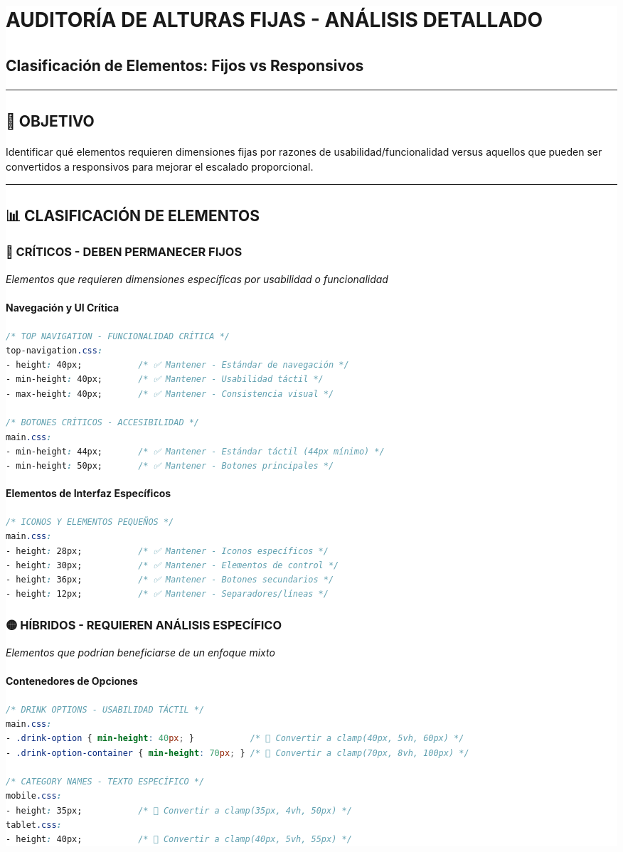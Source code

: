 # AUDITORÍA DE ALTURAS FIJAS - ANÁLISIS DETALLADO
## Clasificación de Elementos: Fijos vs Responsivos

---

## 🎯 OBJETIVO
Identificar qué elementos requieren dimensiones fijas por razones de usabilidad/funcionalidad versus aquellos que pueden ser convertidos a responsivos para mejorar el escalado proporcional.

---

## 📊 CLASIFICACIÓN DE ELEMENTOS

### 🔴 CRÍTICOS - DEBEN PERMANECER FIJOS
*Elementos que requieren dimensiones específicas por usabilidad o funcionalidad*

#### Navegación y UI Crítica
```css
/* TOP NAVIGATION - FUNCIONALIDAD CRÍTICA */
top-navigation.css:
- height: 40px;           /* ✅ Mantener - Estándar de navegación */
- min-height: 40px;       /* ✅ Mantener - Usabilidad táctil */
- max-height: 40px;       /* ✅ Mantener - Consistencia visual */

/* BOTONES CRÍTICOS - ACCESIBILIDAD */
main.css:
- min-height: 44px;       /* ✅ Mantener - Estándar táctil (44px mínimo) */
- min-height: 50px;       /* ✅ Mantener - Botones principales */
```

#### Elementos de Interfaz Específicos
```css
/* ICONOS Y ELEMENTOS PEQUEÑOS */
main.css:
- height: 28px;           /* ✅ Mantener - Iconos específicos */
- height: 30px;           /* ✅ Mantener - Elementos de control */
- height: 36px;           /* ✅ Mantener - Botones secundarios */
- height: 12px;           /* ✅ Mantener - Separadores/líneas */
```

### 🟡 HÍBRIDOS - REQUIEREN ANÁLISIS ESPECÍFICO
*Elementos que podrían beneficiarse de un enfoque mixto*

#### Contenedores de Opciones
```css
/* DRINK OPTIONS - USABILIDAD TÁCTIL */
main.css:
- .drink-option { min-height: 40px; }           /* 🔄 Convertir a clamp(40px, 5vh, 60px) */
- .drink-option-container { min-height: 70px; } /* 🔄 Convertir a clamp(70px, 8vh, 100px) */

/* CATEGORY NAMES - TEXTO ESPECÍFICO */
mobile.css:
- height: 35px;           /* 🔄 Convertir a clamp(35px, 4vh, 50px) */
tablet.css:
- height: 40px;           /* 🔄 Convertir a clamp(40px, 5vh, 55px) */
```
